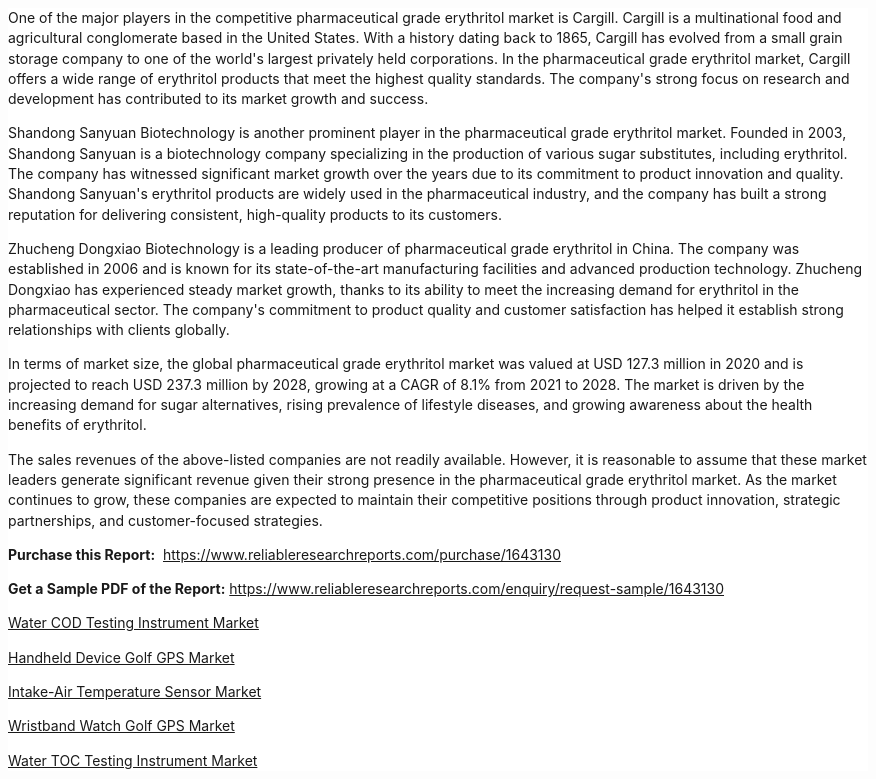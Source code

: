 <p><p>One of the major players in the competitive pharmaceutical grade erythritol market is Cargill. Cargill is a multinational food and agricultural conglomerate based in the United States. With a history dating back to 1865, Cargill has evolved from a small grain storage company to one of the world's largest privately held corporations. In the pharmaceutical grade erythritol market, Cargill offers a wide range of erythritol products that meet the highest quality standards. The company's strong focus on research and development has contributed to its market growth and success.</p><p>Shandong Sanyuan Biotechnology is another prominent player in the pharmaceutical grade erythritol market. Founded in 2003, Shandong Sanyuan is a biotechnology company specializing in the production of various sugar substitutes, including erythritol. The company has witnessed significant market growth over the years due to its commitment to product innovation and quality. Shandong Sanyuan's erythritol products are widely used in the pharmaceutical industry, and the company has built a strong reputation for delivering consistent, high-quality products to its customers.</p><p>Zhucheng Dongxiao Biotechnology is a leading producer of pharmaceutical grade erythritol in China. The company was established in 2006 and is known for its state-of-the-art manufacturing facilities and advanced production technology. Zhucheng Dongxiao has experienced steady market growth, thanks to its ability to meet the increasing demand for erythritol in the pharmaceutical sector. The company's commitment to product quality and customer satisfaction has helped it establish strong relationships with clients globally.</p><p>In terms of market size, the global pharmaceutical grade erythritol market was valued at USD 127.3 million in 2020 and is projected to reach USD 237.3 million by 2028, growing at a CAGR of 8.1% from 2021 to 2028. The market is driven by the increasing demand for sugar alternatives, rising prevalence of lifestyle diseases, and growing awareness about the health benefits of erythritol.</p><p>The sales revenues of the above-listed companies are not readily available. However, it is reasonable to assume that these market leaders generate significant revenue given their strong presence in the pharmaceutical grade erythritol market. As the market continues to grow, these companies are expected to maintain their competitive positions through product innovation, strategic partnerships, and customer-focused strategies.</p></p>
<p><strong>Purchase this Report:</strong>&nbsp;&nbsp;<a href="https://www.reliableresearchreports.com/purchase/1643130">https://www.reliableresearchreports.com/purchase/1643130</a></p>
<p></p>
<p><strong>Get a Sample PDF of the Report:</strong>&nbsp;<a href="https://www.reliableresearchreports.com/enquiry/request-sample/1643130">https://www.reliableresearchreports.com/enquiry/request-sample/1643130</a></p>
<p><p><a href="https://medium.com/@bulk.cream.roll/decoding-water-cod-testing-instrument-market-metrics-market-share-trends-and-growth-patterns-00b0ee4bfaa0">Water COD Testing Instrument Market</a></p><p><a href="https://medium.com/@plan.sock.color/handheld-device-golf-gps-market-analysis-its-cagr-market-segmentation-and-global-industry-1ddbff3869a2">Handheld Device Golf GPS Market</a></p><p><a href="https://medium.com/@favor.look.seal/intake-air-temperature-sensor-market-research-report-its-history-and-forecast-2023-to-2030-902e8e9d4d53">Intake-Air Temperature Sensor Market</a></p><p><a href="https://medium.com/@grab.track.out/decoding-wristband-watch-golf-gps-market-metrics-market-share-trends-and-growth-patterns-7338d48cabfb">Wristband Watch Golf GPS Market</a></p><p><a href="https://medium.com/@cite.teach.super/water-toc-testing-instrument-market-research-report-its-history-and-forecast-2023-to-2030-46cd1f580449">Water TOC Testing Instrument Market</a></p></p>